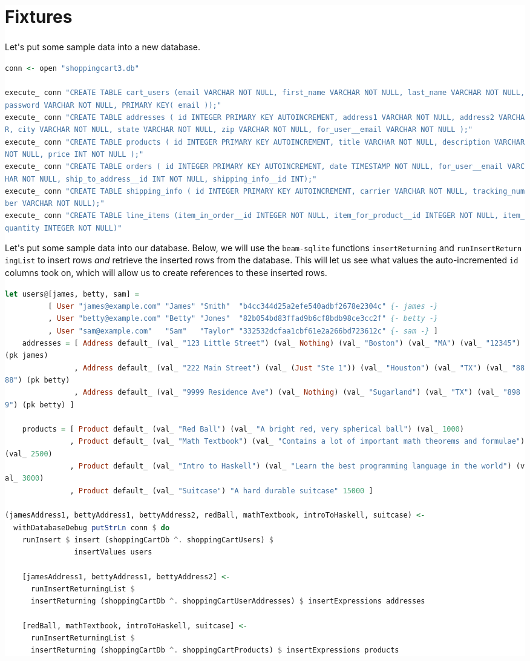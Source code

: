 Fixtures
=======

Let's put some sample data into a new database.

```haskell
conn <- open "shoppingcart3.db"

execute_ conn "CREATE TABLE cart_users (email VARCHAR NOT NULL, first_name VARCHAR NOT NULL, last_name VARCHAR NOT NULL, password VARCHAR NOT NULL, PRIMARY KEY( email ));"
execute_ conn "CREATE TABLE addresses ( id INTEGER PRIMARY KEY AUTOINCREMENT, address1 VARCHAR NOT NULL, address2 VARCHAR, city VARCHAR NOT NULL, state VARCHAR NOT NULL, zip VARCHAR NOT NULL, for_user__email VARCHAR NOT NULL );"
execute_ conn "CREATE TABLE products ( id INTEGER PRIMARY KEY AUTOINCREMENT, title VARCHAR NOT NULL, description VARCHAR NOT NULL, price INT NOT NULL );"
execute_ conn "CREATE TABLE orders ( id INTEGER PRIMARY KEY AUTOINCREMENT, date TIMESTAMP NOT NULL, for_user__email VARCHAR NOT NULL, ship_to_address__id INT NOT NULL, shipping_info__id INT);"
execute_ conn "CREATE TABLE shipping_info ( id INTEGER PRIMARY KEY AUTOINCREMENT, carrier VARCHAR NOT NULL, tracking_number VARCHAR NOT NULL);"
execute_ conn "CREATE TABLE line_items (item_in_order__id INTEGER NOT NULL, item_for_product__id INTEGER NOT NULL, item_quantity INTEGER NOT NULL)"
```

Let's put some sample data into our database. Below, we will use the
`beam-sqlite` functions `insertReturning` and `runInsertReturningList` to insert
rows *and* retrieve the inserted rows from the database. This will let us see
what values the auto-incremented `id` columns took on, which will allow us to
create references to these inserted rows.

```haskell
let users@[james, betty, sam] =
          [ User "james@example.com" "James" "Smith"  "b4cc344d25a2efe540adbf2678e2304c" {- james -}
          , User "betty@example.com" "Betty" "Jones"  "82b054bd83ffad9b6cf8bdb98ce3cc2f" {- betty -}
          , User "sam@example.com"   "Sam"   "Taylor" "332532dcfaa1cbf61e2a266bd723612c" {- sam -} ]
    addresses = [ Address default_ (val_ "123 Little Street") (val_ Nothing) (val_ "Boston") (val_ "MA") (val_ "12345") (pk james)
                , Address default_ (val_ "222 Main Street") (val_ (Just "Ste 1")) (val_ "Houston") (val_ "TX") (val_ "8888") (pk betty)
                , Address default_ (val_ "9999 Residence Ave") (val_ Nothing) (val_ "Sugarland") (val_ "TX") (val_ "8989") (pk betty) ]

    products = [ Product default_ (val_ "Red Ball") (val_ "A bright red, very spherical ball") (val_ 1000)
               , Product default_ (val_ "Math Textbook") (val_ "Contains a lot of important math theorems and formulae") (val_ 2500)
               , Product default_ (val_ "Intro to Haskell") (val_ "Learn the best programming language in the world") (val_ 3000)
               , Product default_ (val_ "Suitcase") "A hard durable suitcase" 15000 ]

(jamesAddress1, bettyAddress1, bettyAddress2, redBall, mathTextbook, introToHaskell, suitcase) <-
  withDatabaseDebug putStrLn conn $ do
    runInsert $ insert (shoppingCartDb ^. shoppingCartUsers) $
                insertValues users

    [jamesAddress1, bettyAddress1, bettyAddress2] <-
      runInsertReturningList $
      insertReturning (shoppingCartDb ^. shoppingCartUserAddresses) $ insertExpressions addresses

    [redBall, mathTextbook, introToHaskell, suitcase] <-
      runInsertReturningList $
      insertReturning (shoppingCartDb ^. shoppingCartProducts) $ insertExpressions products

```